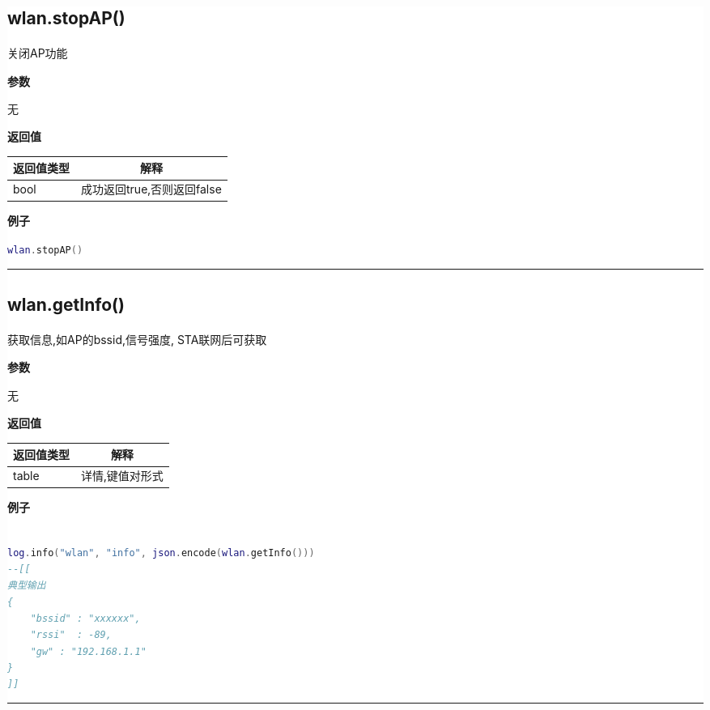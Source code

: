 
## wlan.stopAP()

关闭AP功能

**参数**

无

**返回值**

|返回值类型|解释|
|-|-|
|bool|成功返回true,否则返回false|

**例子**

```lua
wlan.stopAP()

```

---

## wlan.getInfo()

获取信息,如AP的bssid,信号强度, STA联网后可获取

**参数**

无

**返回值**

|返回值类型|解释|
|-|-|
|table|详情,键值对形式|

**例子**

```lua

log.info("wlan", "info", json.encode(wlan.getInfo()))
--[[
典型输出
{
    "bssid" : "xxxxxx",
    "rssi"  : -89,
    "gw" : "192.168.1.1"
}
]]

```

---